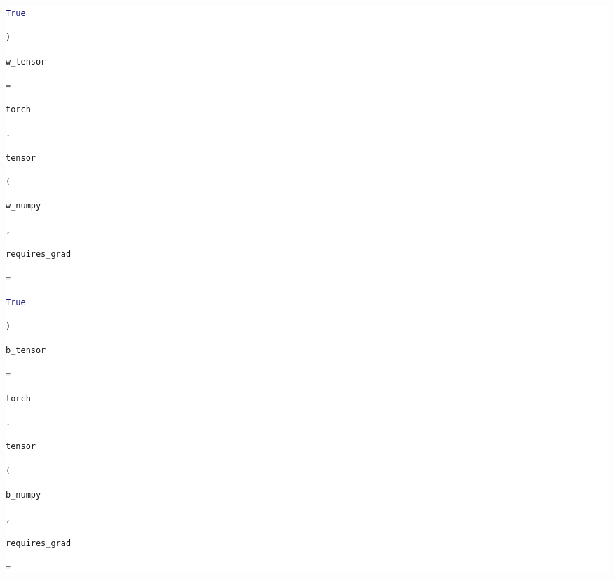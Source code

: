 ```python
True
```
```python
)
```
```python
w_tensor
```
```python
=
```
```python
torch
```
```python
.
```
```python
tensor
```
```python
(
```
```python
w_numpy
```
```python
,
```
```python
requires_grad
```
```python
=
```
```python
True
```
```python
)
```
```python
b_tensor
```
```python
=
```
```python
torch
```
```python
.
```
```python
tensor
```
```python
(
```
```python
b_numpy
```
```python
,
```
```python
requires_grad
```
```python
=
```
```python
```